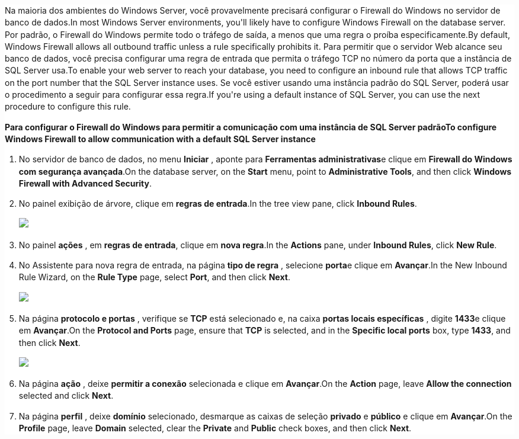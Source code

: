 <span data-ttu-id="f46dd-175">Na maioria dos ambientes do Windows Server, você provavelmente precisará configurar o Firewall do Windows no servidor de banco de dados.</span><span class="sxs-lookup"><span data-stu-id="f46dd-175">In most Windows Server environments, you'll likely have to configure Windows Firewall on the database server.</span></span> <span data-ttu-id="f46dd-176">Por padrão, o Firewall do Windows permite todo o tráfego de saída, a menos que uma regra o proíba especificamente.</span><span class="sxs-lookup"><span data-stu-id="f46dd-176">By default, Windows Firewall allows all outbound traffic unless a rule specifically prohibits it.</span></span> <span data-ttu-id="f46dd-177">Para permitir que o servidor Web alcance seu banco de dados, você precisa configurar uma regra de entrada que permita o tráfego TCP no número da porta que a instância de SQL Server usa.</span><span class="sxs-lookup"><span data-stu-id="f46dd-177">To enable your web server to reach your database, you need to configure an inbound rule that allows TCP traffic on the port number that the SQL Server instance uses.</span></span> <span data-ttu-id="f46dd-178">Se você estiver usando uma instância padrão do SQL Server, poderá usar o procedimento a seguir para configurar essa regra.</span><span class="sxs-lookup"><span data-stu-id="f46dd-178">If you're using a default instance of SQL Server, you can use the next procedure to configure this rule.</span></span>

<span data-ttu-id="f46dd-179">**Para configurar o Firewall do Windows para permitir a comunicação com uma instância de SQL Server padrão**</span><span class="sxs-lookup"><span data-stu-id="f46dd-179">**To configure Windows Firewall to allow communication with a default SQL Server instance**</span></span>

1. <span data-ttu-id="f46dd-180">No servidor de banco de dados, no menu **Iniciar** , aponte para **Ferramentas administrativas**e clique em **Firewall do Windows com segurança avançada**.</span><span class="sxs-lookup"><span data-stu-id="f46dd-180">On the database server, on the **Start** menu, point to **Administrative Tools**, and then click **Windows Firewall with Advanced Security**.</span></span>
2. <span data-ttu-id="f46dd-181">No painel exibição de árvore, clique em **regras de entrada**.</span><span class="sxs-lookup"><span data-stu-id="f46dd-181">In the tree view pane, click **Inbound Rules**.</span></span>

    ![](configuring-a-database-server-for-web-deploy-publishing/_static/image6.png)
3. <span data-ttu-id="f46dd-182">No painel **ações** , em **regras de entrada**, clique em **nova regra**.</span><span class="sxs-lookup"><span data-stu-id="f46dd-182">In the **Actions** pane, under **Inbound Rules**, click **New Rule**.</span></span>
4. <span data-ttu-id="f46dd-183">No Assistente para nova regra de entrada, na página **tipo de regra** , selecione **porta**e clique em **Avançar**.</span><span class="sxs-lookup"><span data-stu-id="f46dd-183">In the New Inbound Rule Wizard, on the **Rule Type** page, select **Port**, and then click **Next**.</span></span>

    ![](configuring-a-database-server-for-web-deploy-publishing/_static/image7.png)
5. <span data-ttu-id="f46dd-184">Na página **protocolo e portas** , verifique se **TCP** está selecionado e, na caixa **portas locais específicas** , digite **1433**e clique em **Avançar**.</span><span class="sxs-lookup"><span data-stu-id="f46dd-184">On the **Protocol and Ports** page, ensure that **TCP** is selected, and in the **Specific local ports** box, type **1433**, and then click **Next**.</span></span>

    ![](configuring-a-database-server-for-web-deploy-publishing/_static/image8.png)
6. <span data-ttu-id="f46dd-185">Na página **ação** , deixe **permitir a conexão** selecionada e clique em **Avançar**.</span><span class="sxs-lookup"><span data-stu-id="f46dd-185">On the **Action** page, leave **Allow the connection** selected and click **Next**.</span></span>
7. <span data-ttu-id="f46dd-186">Na página **perfil** , deixe **domínio** selecionado, desmarque as caixas de seleção **privado** e **público** e clique em **Avançar**.</span><span class="sxs-lookup"><span data-stu-id="f46dd-186">On the **Profile** page, leave **Domain** selected, clear the **Private** and **Public** check boxes, and then click **Next**.</span></span>
